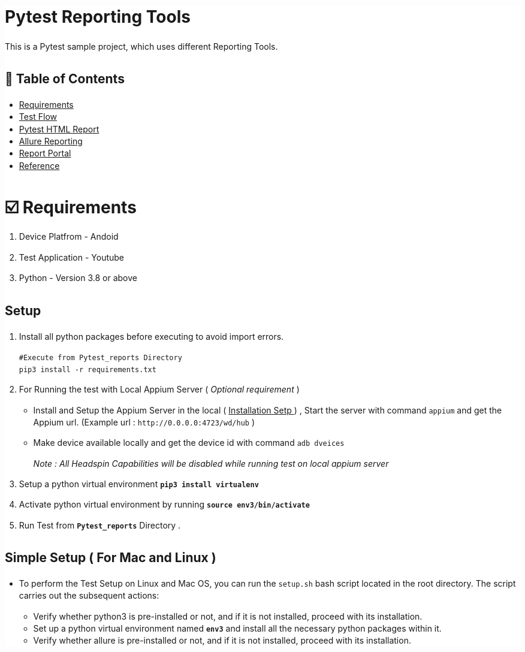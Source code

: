 # Pytest Reporting Tools

This is a Pytest sample project, which uses different Reporting Tools.


## 📝 Table of Contents

- [Requirements](#req) 
- [Test Flow](#tf) 
- [Pytest HTML Report](#phr)
- [Allure Reporting](#ar)
- [Report Portal](#rp)
- [Reference](#reference)

# :ballot_box_with_check: Requirements<a name = "req"></a>

1.  Device Platfrom  - Andoid 
2.  Test Application  - Youtube 



3.  Python  - Version 3.8 or above 

## Setup 
1.  Install all python packages before executing to avoid import errors.


		#Execute from Pytest_reports Directory 
		pip3 install -r requirements.txt


2.  For Running the test with  Local Appium Server ( *Optional requirement* )
	- Install and Setup the Appium Server in  the local  ( [Installation Setp ](https://appium.io/docs/en/2.0/quickstart/install/)) , Start the server with command `appium` and get the Appium url. (Example url : `http://0.0.0.0:4723/wd/hub` )
	-  Make device available locally and get the device id with command `adb dveices`

  	 	*Note : All Headspin Capabilities will be disabled while running test on local appium server* 
3. Setup a python virtual environment **`pip3 install virtualenv `**
4. Activate python virtual environment by running **`source env3/bin/activate `**
5. Run Test from  **`Pytest_reports`** Directory .


## Simple Setup ( For Mac and Linux )

-  To perform the Test Setup on Linux and Mac OS, you can run the `setup.sh` bash script located in the root directory. The script carries out the subsequent actions:

	- Verify whether python3 is pre-installed or not, and if it is not installed, proceed with its installation.
	- Set up a python virtual environment named **`env3`** and install all the necessary python packages within it.
	- Verify whether allure is pre-installed or not, and if it is not installed, proceed with its installation.   
